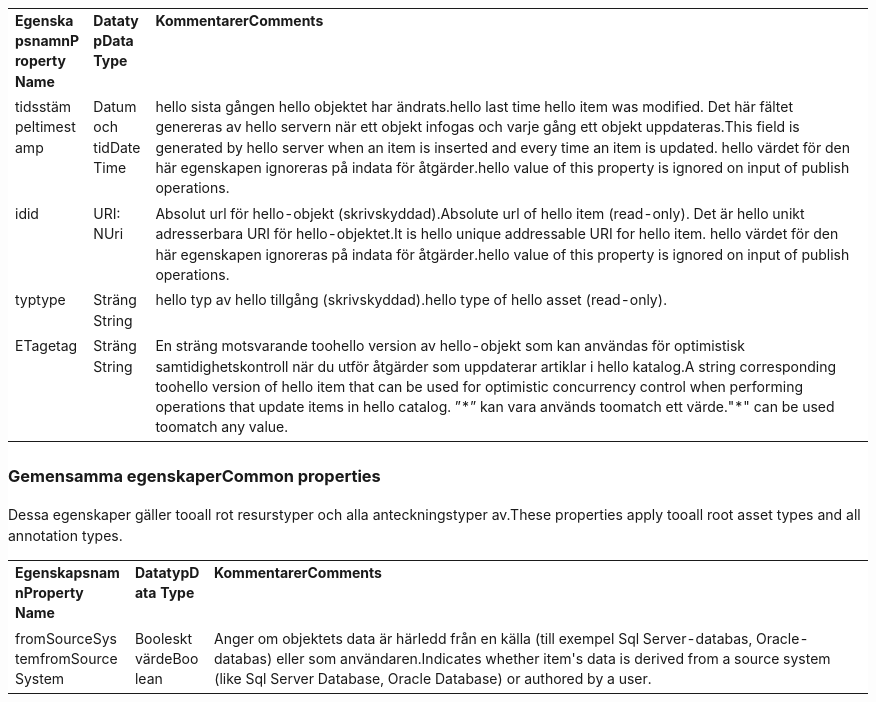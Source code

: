 <table><tr><td><span data-ttu-id="c54d6-168"><b>Egenskapsnamn</b></span><span class="sxs-lookup"><span data-stu-id="c54d6-168"><b>Property Name</b></span></span></td><td><span data-ttu-id="c54d6-169"><b>Datatyp</b></span><span class="sxs-lookup"><span data-stu-id="c54d6-169"><b>Data Type</b></span></span></td><td><span data-ttu-id="c54d6-170"><b>Kommentarer</b></span><span class="sxs-lookup"><span data-stu-id="c54d6-170"><b>Comments</b></span></span></td></tr><tr><td><span data-ttu-id="c54d6-171">tidsstämpel</span><span class="sxs-lookup"><span data-stu-id="c54d6-171">timestamp</span></span></td><td><span data-ttu-id="c54d6-172">Datum och tid</span><span class="sxs-lookup"><span data-stu-id="c54d6-172">DateTime</span></span></td><td><span data-ttu-id="c54d6-173">hello sista gången hello objektet har ändrats.</span><span class="sxs-lookup"><span data-stu-id="c54d6-173">hello last time hello item was modified.</span></span> <span data-ttu-id="c54d6-174">Det här fältet genereras av hello servern när ett objekt infogas och varje gång ett objekt uppdateras.</span><span class="sxs-lookup"><span data-stu-id="c54d6-174">This field is generated by hello server when an item is inserted and every time an item is updated.</span></span> <span data-ttu-id="c54d6-175">hello värdet för den här egenskapen ignoreras på indata för åtgärder.</span><span class="sxs-lookup"><span data-stu-id="c54d6-175">hello value of this property is ignored on input of publish operations.</span></span></td></tr><tr><td><span data-ttu-id="c54d6-176">id</span><span class="sxs-lookup"><span data-stu-id="c54d6-176">id</span></span></td><td><span data-ttu-id="c54d6-177">URI: N</span><span class="sxs-lookup"><span data-stu-id="c54d6-177">Uri</span></span></td><td><span data-ttu-id="c54d6-178">Absolut url för hello-objekt (skrivskyddad).</span><span class="sxs-lookup"><span data-stu-id="c54d6-178">Absolute url of hello item (read-only).</span></span> <span data-ttu-id="c54d6-179">Det är hello unikt adresserbara URI för hello-objektet.</span><span class="sxs-lookup"><span data-stu-id="c54d6-179">It is hello unique addressable URI for hello item.</span></span>  <span data-ttu-id="c54d6-180">hello värdet för den här egenskapen ignoreras på indata för åtgärder.</span><span class="sxs-lookup"><span data-stu-id="c54d6-180">hello value of this property is ignored on input of publish operations.</span></span></td></tr><tr><td><span data-ttu-id="c54d6-181">typ</span><span class="sxs-lookup"><span data-stu-id="c54d6-181">type</span></span></td><td><span data-ttu-id="c54d6-182">Sträng</span><span class="sxs-lookup"><span data-stu-id="c54d6-182">String</span></span></td><td><span data-ttu-id="c54d6-183">hello typ av hello tillgång (skrivskyddad).</span><span class="sxs-lookup"><span data-stu-id="c54d6-183">hello type of hello asset (read-only).</span></span></td></tr><tr><td><span data-ttu-id="c54d6-184">ETag</span><span class="sxs-lookup"><span data-stu-id="c54d6-184">etag</span></span></td><td><span data-ttu-id="c54d6-185">Sträng</span><span class="sxs-lookup"><span data-stu-id="c54d6-185">String</span></span></td><td><span data-ttu-id="c54d6-186">En sträng motsvarande toohello version av hello-objekt som kan användas för optimistisk samtidighetskontroll när du utför åtgärder som uppdaterar artiklar i hello katalog.</span><span class="sxs-lookup"><span data-stu-id="c54d6-186">A string corresponding toohello version of hello item that can be used for optimistic concurrency control when performing operations that update items in hello catalog.</span></span> <span data-ttu-id="c54d6-187">”*” kan vara används toomatch ett värde.</span><span class="sxs-lookup"><span data-stu-id="c54d6-187">"*" can be used toomatch any value.</span></span></td></tr></table>

### <a name="common-properties"></a><span data-ttu-id="c54d6-188">Gemensamma egenskaper</span><span class="sxs-lookup"><span data-stu-id="c54d6-188">Common properties</span></span>
<span data-ttu-id="c54d6-189">Dessa egenskaper gäller tooall rot resurstyper och alla anteckningstyper av.</span><span class="sxs-lookup"><span data-stu-id="c54d6-189">These properties apply tooall root asset types and all annotation types.</span></span>

<table>
<tr><td><span data-ttu-id="c54d6-190"><b>Egenskapsnamn</b></span><span class="sxs-lookup"><span data-stu-id="c54d6-190"><b>Property Name</b></span></span></td><td><span data-ttu-id="c54d6-191"><b>Datatyp</b></span><span class="sxs-lookup"><span data-stu-id="c54d6-191"><b>Data Type</b></span></span></td><td><span data-ttu-id="c54d6-192"><b>Kommentarer</b></span><span class="sxs-lookup"><span data-stu-id="c54d6-192"><b>Comments</b></span></span></td></tr>
<tr><td><span data-ttu-id="c54d6-193">fromSourceSystem</span><span class="sxs-lookup"><span data-stu-id="c54d6-193">fromSourceSystem</span></span></td><td><span data-ttu-id="c54d6-194">Booleskt värde</span><span class="sxs-lookup"><span data-stu-id="c54d6-194">Boolean</span></span></td><td><span data-ttu-id="c54d6-195">Anger om objektets data är härledd från en källa (till exempel Sql Server-databas, Oracle-databas) eller som användaren.</span><span class="sxs-lookup"><span data-stu-id="c54d6-195">Indicates whether item's data is derived from a source system (like Sql Server Database, Oracle Database) or authored by a user.</span></span></td></tr>
</table>
